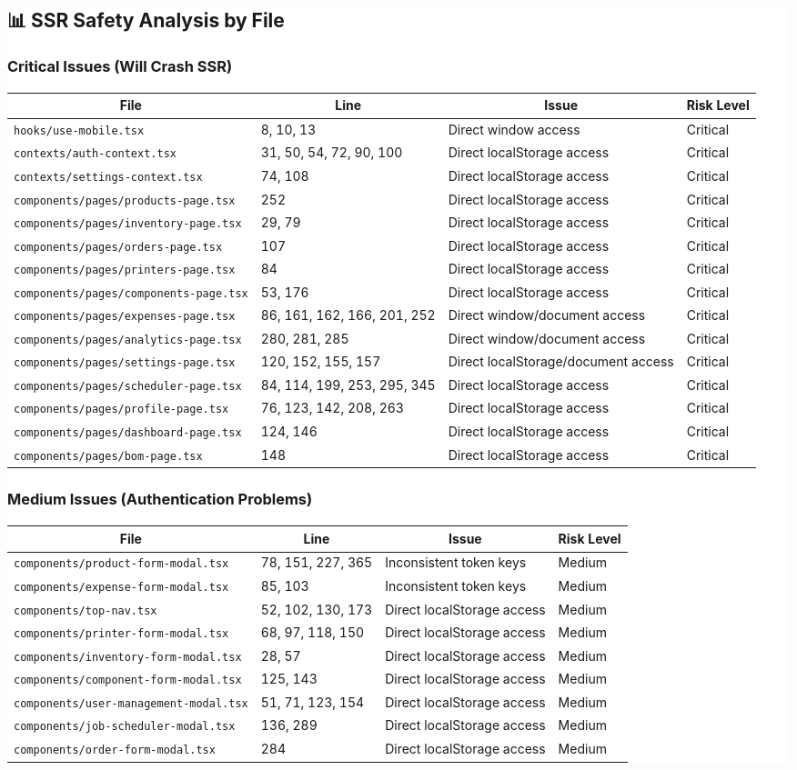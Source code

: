 ## 📊 **SSR Safety Analysis by File**

### Critical Issues (Will Crash SSR)

| File | Line | Issue | Risk Level |
|------|------|-------|------------|
| `hooks/use-mobile.tsx` | 8, 10, 13 | Direct window access | Critical |
| `contexts/auth-context.tsx` | 31, 50, 54, 72, 90, 100 | Direct localStorage access | Critical |
| `contexts/settings-context.tsx` | 74, 108 | Direct localStorage access | Critical |
| `components/pages/products-page.tsx` | 252 | Direct localStorage access | Critical |
| `components/pages/inventory-page.tsx` | 29, 79 | Direct localStorage access | Critical |
| `components/pages/orders-page.tsx` | 107 | Direct localStorage access | Critical |
| `components/pages/printers-page.tsx` | 84 | Direct localStorage access | Critical |
| `components/pages/components-page.tsx` | 53, 176 | Direct localStorage access | Critical |
| `components/pages/expenses-page.tsx` | 86, 161, 162, 166, 201, 252 | Direct window/document access | Critical |
| `components/pages/analytics-page.tsx` | 280, 281, 285 | Direct window/document access | Critical |
| `components/pages/settings-page.tsx` | 120, 152, 155, 157 | Direct localStorage/document access | Critical |
| `components/pages/scheduler-page.tsx` | 84, 114, 199, 253, 295, 345 | Direct localStorage access | Critical |
| `components/pages/profile-page.tsx` | 76, 123, 142, 208, 263 | Direct localStorage access | Critical |
| `components/pages/dashboard-page.tsx` | 124, 146 | Direct localStorage access | Critical |
| `components/pages/bom-page.tsx` | 148 | Direct localStorage access | Critical |

### Medium Issues (Authentication Problems)

| File | Line | Issue | Risk Level |
|------|------|-------|------------|
| `components/product-form-modal.tsx` | 78, 151, 227, 365 | Inconsistent token keys | Medium |
| `components/expense-form-modal.tsx` | 85, 103 | Inconsistent token keys | Medium |
| `components/top-nav.tsx` | 52, 102, 130, 173 | Direct localStorage access | Medium |
| `components/printer-form-modal.tsx` | 68, 97, 118, 150 | Direct localStorage access | Medium |
| `components/inventory-form-modal.tsx` | 28, 57 | Direct localStorage access | Medium |
| `components/component-form-modal.tsx` | 125, 143 | Direct localStorage access | Medium |
| `components/user-management-modal.tsx` | 51, 71, 123, 154 | Direct localStorage access | Medium |
| `components/job-scheduler-modal.tsx` | 136, 289 | Direct localStorage access | Medium |
| `components/order-form-modal.tsx` | 284 | Direct localStorage access | Medium |
